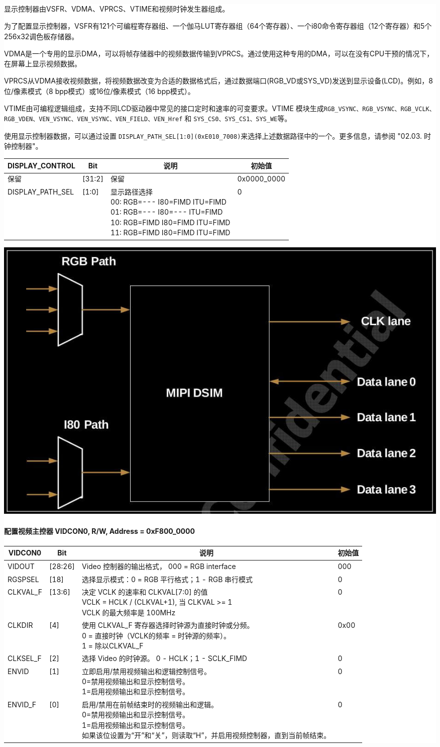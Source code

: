 显示控制器由VSFR、VDMA、VPRCS、VTIME和视频时钟发生器组成。

为了配置显示控制器，VSFR有121个可编程寄存器组、一个伽马LUT寄存器组（64个寄存器）、一个i80命令寄存器组（12个寄存器）和5个256x32调色板存储器。

VDMA是一个专用的显示DMA，可以将帧存储器中的视频数据传输到VPRCS。通过使用这种专用的DMA，可以在没有CPU干预的情况下，在屏幕上显示视频数据。

VPRCS从VDMA接收视频数据，将视频数据改变为合适的数据格式后，通过数据端口(RGB_VD或SYS_VD)发送到显示设备(LCD)。例如，8位/像素模式（8 bpp模式）或16位/像素模式（16 bpp模式）。

VTIME由可编程逻辑组成，支持不同LCD驱动器中常见的接口定时和速率的可变要求。VTIME 模块生成`RGB_VSYNC、RGB_VSYNC、RGB_VCLK、RGB_VDEN、VEN_VSYNC、VEN_VSYNC、VEN_FIELD、VEN_Href` 和 `SYS_CS0、SYS_CS1、SYS_WE`等。

使用显示控制器数据，可以通过设置 `DISPLAY_PATH_SEL[1:0](0xE010_7008)`来选择上述数据路径中的一个。更多信息，请参阅 "02.03. 时钟控制器"。

| DISPLAY_CONTROL  | Bit    | 说明                                                         | 初始值      |
| ---------------- | ------ | ------------------------------------------------------------ | ----------- |
| 保留             | [31:2] | 保留                                                         | 0x0000_0000 |
| DISPLAY_PATH_SEL | [1:0]  | 显示路径选择<br />00: RGB=--- I80=FIMD ITU=FIMD<br/>01: RGB=--- I80=--- ITU=FIMD<br/>10: RGB=FIMD I80=FIMD ITU=FIMD<br/>11: RGB=FIMD I80=FIMD ITU=FIMD | 0           |

![path](/assets/images/posts/2020-05-08-lcd.touch/path.jpg)

#### 配置视频主控器 VIDCON0, R/W, Address = 0xF800_0000

| VIDCON0  | Bit     | 说明                                                         | 初始值 |
| -------- | ------- | ------------------------------------------------------------ | ------ |
| VIDOUT   | [28:26] | Video 控制器的输出格式， 000 = RGB interface                 | 000    |
| RGSPSEL  | [18]    | 选择显示模式：0 = RGB 平行格式；1 - RGB 串行模式             | 0      |
| CLKVAL_F | [13:6]  | 决定 VCLK 的速率和 CLKVAL[7:0] 的值<br />VCLK = HCLK / (CLKVAL+1), 当 CLKVAL >= 1<br />VCLK 的最大频率是 100MHz | 0      |
| CLKDIR   | [4]     | 使用 CLKVAL_F 寄存器选择时钟源为直接时钟或分频。<br/>0 = 直接时钟（VCLK的频率 = 时钟源的频率）。<br/>1 = 除以CLKVAL_F | 0x00   |
| CLKSEL_F | [2]     | 选择 Video 的时钟源。 0 - HCLK；1 - SCLK_FIMD                | 0      |
| ENVID    | [1]     | 立即启用/禁用视频输出和逻辑控制信号。<br/>0=禁用视频输出和显示控制信号。<br/>1=启用视频输出和显示控制信号。 | 0      |
| ENVID_F  | [0]     | 启用/禁用在前帧结束时的视频输出和逻辑。<br/>0=禁用视频输出和显示控制信号。<br/>1=启用视频输出和显示控制信号。<br/>如果该位设置为“开”和“关”，则读取“H”，并启用视频控制器，直到当前帧结束。 | 0      |
